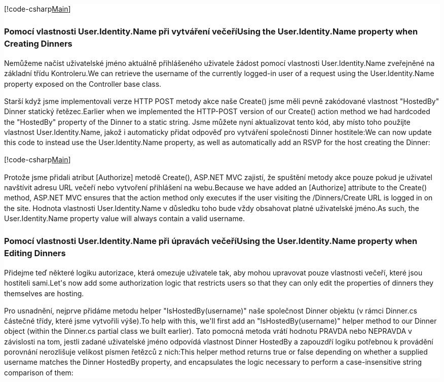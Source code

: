 [!code-csharp[Main](secure-applications-using-authentication-and-authorization/samples/sample3.cs)]

### <a name="using-the-useridentityname-property-when-creating-dinners"></a><span data-ttu-id="87b26-166">Pomocí vlastnosti User.Identity.Name při vytváření večeří</span><span class="sxs-lookup"><span data-stu-id="87b26-166">Using the User.Identity.Name property when Creating Dinners</span></span>

<span data-ttu-id="87b26-167">Nemůžeme načíst uživatelské jméno aktuálně přihlášeného uživatele žádost pomocí vlastnosti User.Identity.Name zveřejněné na základní třídu Kontroleru.</span><span class="sxs-lookup"><span data-stu-id="87b26-167">We can retrieve the username of the currently logged-in user of a request using the User.Identity.Name property exposed on the Controller base class.</span></span>

<span data-ttu-id="87b26-168">Starší když jsme implementovali verze HTTP POST metody akce naše Create() jsme měli pevně zakódované vlastnost "HostedBy" Dinner statický řetězec.</span><span class="sxs-lookup"><span data-stu-id="87b26-168">Earlier when we implemented the HTTP-POST version of our Create() action method we had hardcoded the "HostedBy" property of the Dinner to a static string.</span></span> <span data-ttu-id="87b26-169">Jsme můžete nyní aktualizovat tento kód, aby místo toho použijte vlastnost User.Identity.Name, jakož i automaticky přidat odpověď pro vytváření společnosti Dinner hostitele:</span><span class="sxs-lookup"><span data-stu-id="87b26-169">We can now update this code to instead use the User.Identity.Name property, as well as automatically add an RSVP for the host creating the Dinner:</span></span>

[!code-csharp[Main](secure-applications-using-authentication-and-authorization/samples/sample4.cs)]

<span data-ttu-id="87b26-170">Protože jsme přidali atribut [Authorize] metodě Create(), ASP.NET MVC zajistí, že spuštění metody akce pouze pokud je uživatel navštívit adresu URL večeří nebo vytvoření přihlášení na webu.</span><span class="sxs-lookup"><span data-stu-id="87b26-170">Because we have added an [Authorize] attribute to the Create() method, ASP.NET MVC ensures that the action method only executes if the user visiting the /Dinners/Create URL is logged in on the site.</span></span> <span data-ttu-id="87b26-171">Hodnota vlastnosti User.Identity.Name v důsledku toho bude vždy obsahovat platné uživatelské jméno.</span><span class="sxs-lookup"><span data-stu-id="87b26-171">As such, the User.Identity.Name property value will always contain a valid username.</span></span>

### <a name="using-the-useridentityname-property-when-editing-dinners"></a><span data-ttu-id="87b26-172">Pomocí vlastnosti User.Identity.Name při úpravách večeří</span><span class="sxs-lookup"><span data-stu-id="87b26-172">Using the User.Identity.Name property when Editing Dinners</span></span>

<span data-ttu-id="87b26-173">Přidejme teď některé logiku autorizace, která omezuje uživatele tak, aby mohou upravovat pouze vlastnosti večeří, které jsou hostiteli sami.</span><span class="sxs-lookup"><span data-stu-id="87b26-173">Let's now add some authorization logic that restricts users so that they can only edit the properties of dinners they themselves are hosting.</span></span>

<span data-ttu-id="87b26-174">Pro usnadnění, nejprve přidáme metodu helper "IsHostedBy(username)" naše společnost Dinner objektu (v rámci Dinner.cs částečné třídy, které jsme vytvořili výše).</span><span class="sxs-lookup"><span data-stu-id="87b26-174">To help with this, we'll first add an "IsHostedBy(username)" helper method to our Dinner object (within the Dinner.cs partial class we built earlier).</span></span> <span data-ttu-id="87b26-175">Tato pomocná metoda vrátí hodnotu PRAVDA nebo NEPRAVDA v závislosti na tom, jestli zadané uživatelské jméno odpovídá vlastnost Dinner HostedBy a zapouzdří logiku potřebnou k provádění porovnání nerozlišuje velikost písmen řetězců z nich:</span><span class="sxs-lookup"><span data-stu-id="87b26-175">This helper method returns true or false depending on whether a supplied username matches the Dinner HostedBy property, and encapsulates the logic necessary to perform a case-insensitive string comparison of them:</span></span>
